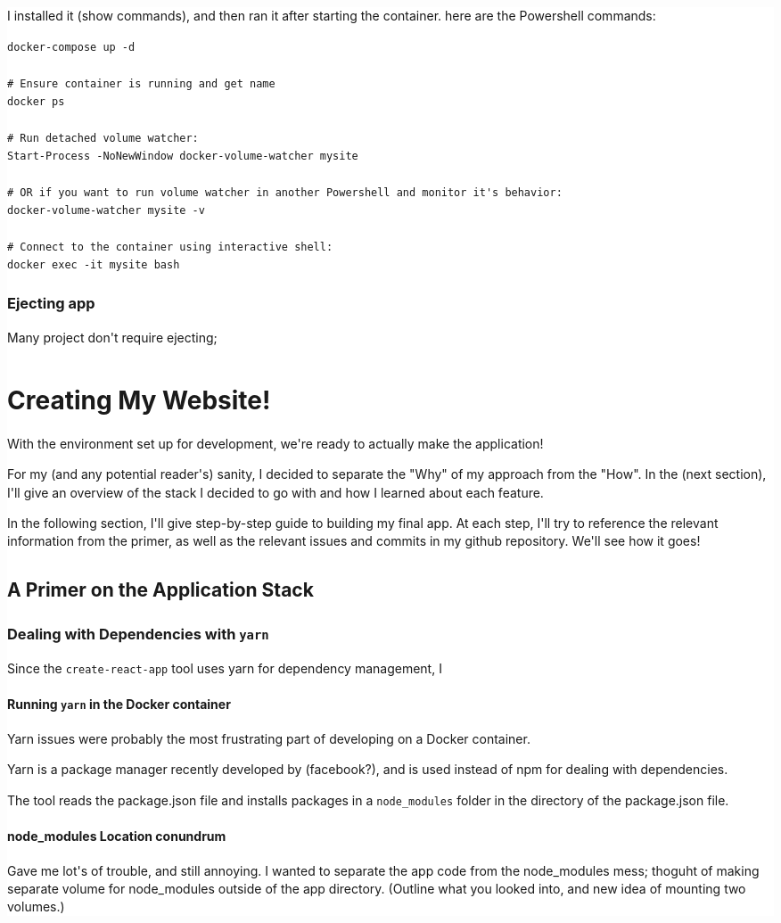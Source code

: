 I installed it (show commands), and then ran it after starting the container. here are the Powershell commands:
```
docker-compose up -d

# Ensure container is running and get name
docker ps

# Run detached volume watcher:
Start-Process -NoNewWindow docker-volume-watcher mysite

# OR if you want to run volume watcher in another Powershell and monitor it's behavior:
docker-volume-watcher mysite -v

# Connect to the container using interactive shell:
docker exec -it mysite bash
```

### Ejecting app
Many project don't require ejecting;

# Creating My Website!
With the environment set up for development, we're ready to actually make the application!

For my (and any potential reader's) sanity, I decided to separate the "Why" of my approach from
the "How". In the (next section), I'll give an overview of the stack I decided to go with and how
I learned about each feature.

In the following section, I'll give step-by-step guide to building my final app. At each step,
I'll try to reference the relevant information from the primer, as well as the relevant issues and commits
in my github repository. We'll see how it goes!

## A Primer on the Application Stack

### Dealing with Dependencies with `yarn`
Since the `create-react-app` tool uses yarn for dependency management, I

#### Running `yarn` in the Docker container
Yarn issues were probably the most frustrating part of developing on a Docker container.

Yarn is a package manager recently developed by (facebook?), and is used instead of npm for dealing with dependencies.

The tool reads the package.json file and installs packages in a `node_modules` folder in the directory of the package.json file.

#### node_modules Location conundrum
Gave me lot's of trouble, and still annoying. I wanted to separate the app code from the node_modules mess; thoguht of making separate volume for node_modules outside of the app directory. (Outline what you looked into, and new idea of mounting two volumes.)
